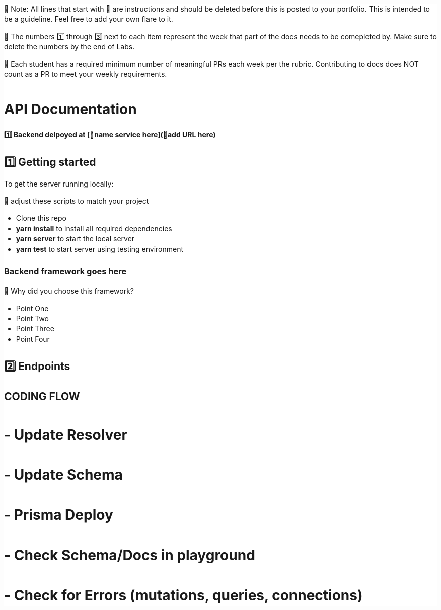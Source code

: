 🚫 Note: All lines that start with 🚫 are instructions and should be deleted before this is posted to your portfolio. This is intended to be a guideline. Feel free to add your own flare to it.

🚫 The numbers 1️⃣ through 3️⃣ next to each item represent the week that part of the docs needs to be comepleted by. Make sure to delete the numbers by the end of Labs.

🚫 Each student has a required minimum number of meaningful PRs each week per the rubric. Contributing to docs does NOT count as a PR to meet your weekly requirements.

# API Documentation

#### 1️⃣ Backend delpoyed at [🚫name service here](🚫add URL here) <br>

## 1️⃣ Getting started

To get the server running locally:

🚫 adjust these scripts to match your project

- Clone this repo
- **yarn install** to install all required dependencies
- **yarn server** to start the local server
- **yarn test** to start server using testing environment

### Backend framework goes here

🚫 Why did you choose this framework?

- Point One
- Point Two
- Point Three
- Point Four

## 2️⃣ Endpoints

## CODING FLOW

# - Update Resolver

# - Update Schema

# - Prisma Deploy

# - Check Schema/Docs in playground

# - Check for Errors (mutations, queries, connections)
